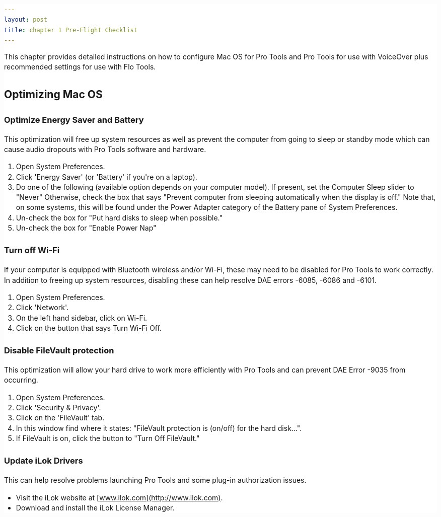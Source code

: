 ```yaml
---
layout: post
title: chapter 1 Pre-Flight Checklist
---
```


This chapter provides detailed instructions on how to configure Mac OS for Pro Tools and Pro Tools for use with VoiceOver plus recommended settings for use with Flo Tools.



## Optimizing Mac OS
### Optimize Energy Saver and Battery
This optimization will free up system resources as well as prevent the computer from going to sleep or standby mode which can cause audio dropouts with Pro Tools software and hardware.

1. Open System Preferences.
1. Click 'Energy Saver' (or 'Battery' if you're on a laptop).
1. Do one of the following (available option depends on your computer model).
	If present, set the Computer Sleep slider to "Never"
	Otherwise, check the box that says "Prevent computer from sleeping automatically when the display is off." Note that, on some systems, this will be found under the Power Adapter category of the Battery pane of System Preferences.
1. Un-check the box for "Put hard disks to sleep when possible."
1. Un-check the box for "Enable Power Nap"

### Turn off Wi-Fi
If your computer is equipped with Bluetooth wireless and/or Wi-Fi, these may need to be disabled for Pro Tools to work correctly.  In addition to freeing up system resources, disabling these can help resolve DAE errors -6085, -6086 and -6101.

1. Open System Preferences.
1. Click 'Network'.
1. On the left hand sidebar, click on Wi-Fi.
1. Click on the button that says Turn Wi-Fi Off.

### Disable FileVault protection
This optimization will allow your hard drive to work more efficiently with Pro Tools and can prevent DAE Error -9035 from occurring.

1. Open System Preferences.
1. Click 'Security & Privacy'.
1. Click on the 'FileVault' tab.
1. In this window find where it states: "FileVault protection is (on/off) for the hard disk...".
1. If FileVault is on, click the button to "Turn Off FileVault."

### Update iLok Drivers
This can help resolve problems launching Pro Tools and some plug-in authorization issues.

* Visit the iLok website at [www.ilok.com](http://www.ilok.com).
* Download and install the iLok License Manager.

